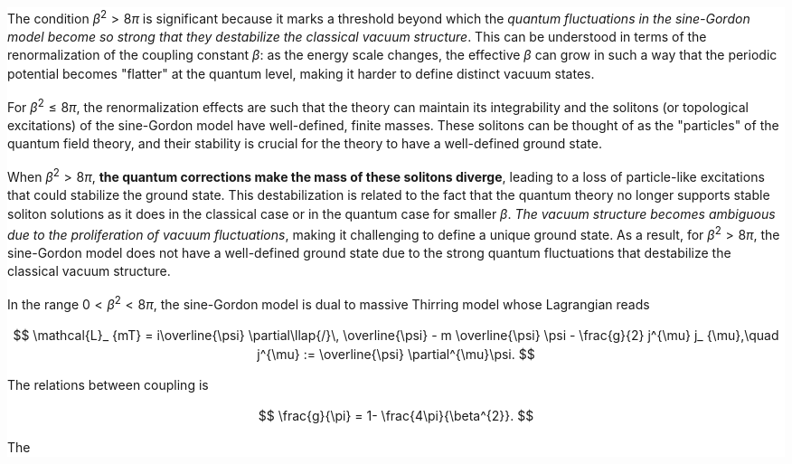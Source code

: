 The condition $\beta^2 > 8\pi$ is significant because it marks a threshold beyond which the *quantum fluctuations in the sine-Gordon model become so strong that they destabilize the classical vacuum structure*. This can be understood in terms of the renormalization of the coupling constant $\beta$: as the energy scale changes, the effective $\beta$ can grow in such a way that the periodic potential becomes "flatter" at the quantum level, making it harder to define distinct vacuum states.

For $\beta^2 \leq 8\pi$, the renormalization effects are such that the theory can maintain its integrability and the solitons (or topological excitations) of the sine-Gordon model have well-defined, finite masses. These solitons can be thought of as the "particles" of the quantum field theory, and their stability is crucial for the theory to have a well-defined ground state.

When $\beta^2 > 8\pi$, **the quantum corrections make the mass of these solitons diverge**, leading to a loss of particle-like excitations that could stabilize the ground state. This destabilization is related to the fact that the quantum theory no longer supports stable soliton solutions as it does in the classical case or in the quantum case for smaller $\beta$. *The vacuum structure becomes ambiguous due to the proliferation of vacuum fluctuations*, making it challenging to define a unique ground state. As a result, for $\beta^2 > 8\pi$, the sine-Gordon model does not have a well-defined ground state due to the strong quantum fluctuations that destabilize the classical vacuum structure.

In the range $0 < \beta^{2} < 8\pi$, the sine-Gordon model is dual to massive Thirring model whose Lagrangian reads

$$
\mathcal{L}_ {mT} = i\overline{\psi} \partial\llap{/}\, \overline{\psi} - m \overline{\psi} \psi - \frac{g}{2} j^{\mu} j_ {\mu},\quad  j^{\mu} := \overline{\psi} \partial^{\mu}\psi. 
$$

The relations between coupling is 

$$
\frac{g}{\pi} = 1- \frac{4\pi}{\beta^{2}}.
$$

The 